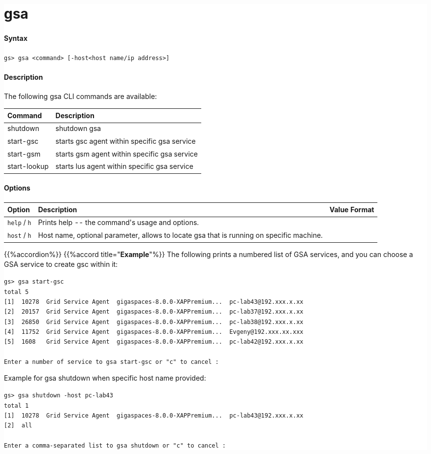
# gsa

#### Syntax

    gs> gsa <command> [-host<host name/ip address>]

#### Description

The following gsa CLI commands are available:


| Command | Description |
|:--------|:------------|
| shutdown | shutdown gsa |
| start-gsc | starts gsc agent within specific gsa service |
| start-gsm | starts gsm agent within specific gsa service |
| start-lookup | starts lus agent within specific gsa service |

#### Options


| Option | Description | Value Format |
|:-------|:------------|:-------------|
| `help` / `h` | Prints help -- the command's usage and options. | |
| `host` / `h` | Host name, optional parameter, allows to locate gsa that is running on specific machine. | |


{{%accordion%}}
{{%accord title="**Example**"%}}
The following prints a numbered list of GSA services, and you can choose a GSA service to create gsc within it:

    gs> gsa start-gsc
    total 5
    [1]  10278  Grid Service Agent  gigaspaces-8.0.0-XAPPremium...  pc-lab43@192.xxx.x.xx
    [2]  20157  Grid Service Agent  gigaspaces-8.0.0-XAPPremium...  pc-lab37@192.xxx.x.xx
    [3]  26850  Grid Service Agent  gigaspaces-8.0.0-XAPPremium...  pc-lab38@192.xxx.x.xx
    [4]  11752  Grid Service Agent  gigaspaces-8.0.0-XAPPremium...  Evgeny@192.xxx.xx.xxx
    [5]  1608   Grid Service Agent  gigaspaces-8.0.0-XAPPremium...  pc-lab42@192.xxx.x.xx

    Enter a number of service to gsa start-gsc or "c" to cancel :

Example for gsa shutdown when specific host name provided:

    gs> gsa shutdown -host pc-lab43
    total 1
    [1]  10278  Grid Service Agent  gigaspaces-8.0.0-XAPPremium...  pc-lab43@192.xxx.x.xx
    [2]  all

    Enter a comma-separated list to gsa shutdown or "c" to cancel :
